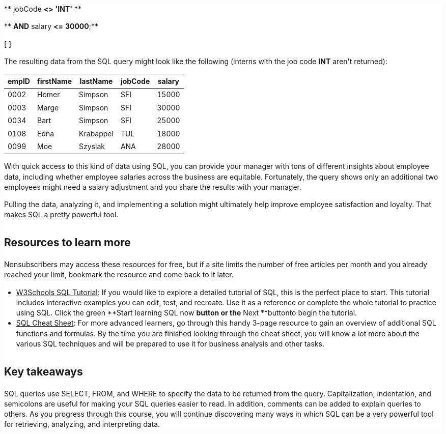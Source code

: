 **    jobCode **<>** **'INT'** **

**      **AND** salary **<=** **30000**;**

[ ]

The resulting data from the SQL query might look like the following (interns with the job code **INT** aren't returned):

| **empID** | **firstName** | **lastName** | **jobCode** | **salary** |
| --------------- | ------------------- | ------------------ | ----------------- | ---------------- |
| 0002            | Homer               | Simpson            | SFI               | 15000            |
| 0003            | Marge               | Simpson            | SFI               | 30000            |
| 0034            | Bart                | Simpson            | SFI               | 25000            |
| 0108            | Edna                | Krabappel          | TUL               | 18000            |
| 0099            | Moe                 | Szyslak            | ANA               | 28000            |

With quick access to this kind of data using SQL, you can provide your manager with tons of different insights about employee data, including whether employee salaries across the business are equitable. Fortunately, the query shows only an additional two employees might need a salary adjustment and you share the results with your manager.

Pulling the data, analyzing it, and implementing a solution might ultimately help improve employee satisfaction and loyalty. That makes SQL a pretty powerful tool.

## Resources to learn more

Nonsubscribers may access these resources for free, but if a site limits the number of free articles per month and you already reached your limit, bookmark the resource and come back to it later.

* [W3Schools SQL Tutorial](https://www.w3schools.com/sql/default.asp "W3Schools SQL Tutorial"): If you would like to explore a detailed tutorial of SQL, this is the perfect place to start. This tutorial includes interactive examples you can edit, test, and recreate. Use it as a reference or complete the whole tutorial to practice using SQL. Click the green **Start learning SQL now **button or the** Next **buttonto begin the tutorial.
* [SQL Cheat Sheet](https://www.sqltutorial.org/sql-cheat-sheet/ "SQL Cheat Sheet"): For more advanced learners, go through this handy 3-page resource to gain an overview of additional SQL functions and formulas. By the time you are finished looking through the cheat sheet, you will know a lot more about the various SQL techniques and will be prepared to use it for business analysis and other tasks.

## Key takeaways

SQL queries use SELECT, FROM, and WHERE to specify the data to be returned from the query. Capitalization, indentation, and semicolons are useful for making your SQL queries easier to read. In addition, comments can be added to explain queries to others. As you progress through this course, you will continue discovering many ways in which SQL can be a very powerful tool for retrieving, analyzing, and interpreting data.
